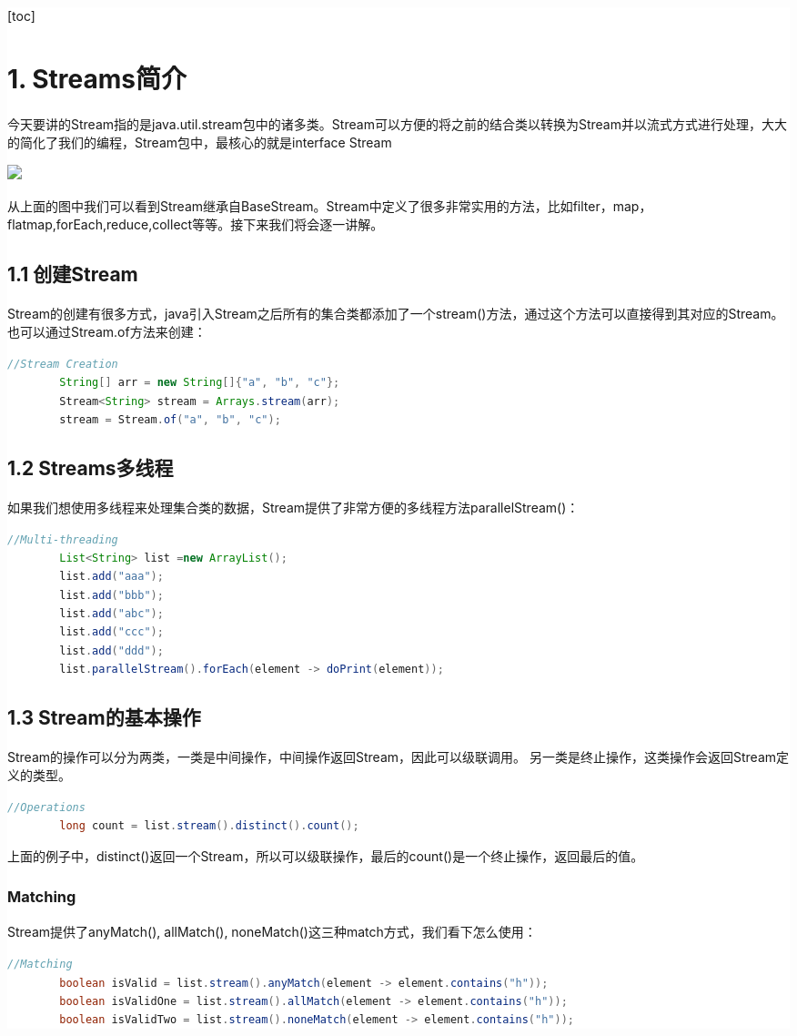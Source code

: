 [toc]

# 1. Streams简介

今天要讲的Stream指的是java.util.stream包中的诸多类。Stream可以方便的将之前的结合类以转换为Stream并以流式方式进行处理，大大的简化了我们的编程，Stream包中，最核心的就是interface Stream<T> 

![](https://img-blog.csdnimg.cn/20200409222144859.png?x-oss-process=image/watermark,type_ZmFuZ3poZW5naGVpdGk,shadow_0,text_aHR0cDovL3d3dy5mbHlkZWFuLmNvbQ==,size_25,color_8F8F8F,t_70)

从上面的图中我们可以看到Stream继承自BaseStream。Stream中定义了很多非常实用的方法，比如filter，map，flatmap,forEach,reduce,collect等等。接下来我们将会逐一讲解。

## 1.1 创建Stream

Stream的创建有很多方式，java引入Stream之后所有的集合类都添加了一个stream()方法，通过这个方法可以直接得到其对应的Stream。也可以通过Stream.of方法来创建：

~~~java
//Stream Creation
        String[] arr = new String[]{"a", "b", "c"};
        Stream<String> stream = Arrays.stream(arr);
        stream = Stream.of("a", "b", "c");
~~~

## 1.2 Streams多线程

如果我们想使用多线程来处理集合类的数据，Stream提供了非常方便的多线程方法parallelStream()：

~~~java
//Multi-threading
        List<String> list =new ArrayList();
        list.add("aaa");
        list.add("bbb");
        list.add("abc");
        list.add("ccc");
        list.add("ddd");
        list.parallelStream().forEach(element -> doPrint(element));
~~~

## 1.3 Stream的基本操作

Stream的操作可以分为两类，一类是中间操作，中间操作返回Stream<T>，因此可以级联调用。 另一类是终止操作，这类操作会返回Stream定义的类型。

~~~java
//Operations
        long count = list.stream().distinct().count();
~~~

上面的例子中，distinct()返回一个Stream，所以可以级联操作，最后的count()是一个终止操作，返回最后的值。

### Matching

Stream提供了anyMatch(), allMatch(), noneMatch()这三种match方式，我们看下怎么使用：

~~~java
//Matching
        boolean isValid = list.stream().anyMatch(element -> element.contains("h"));
        boolean isValidOne = list.stream().allMatch(element -> element.contains("h"));
        boolean isValidTwo = list.stream().noneMatch(element -> element.contains("h"));  
~~~
